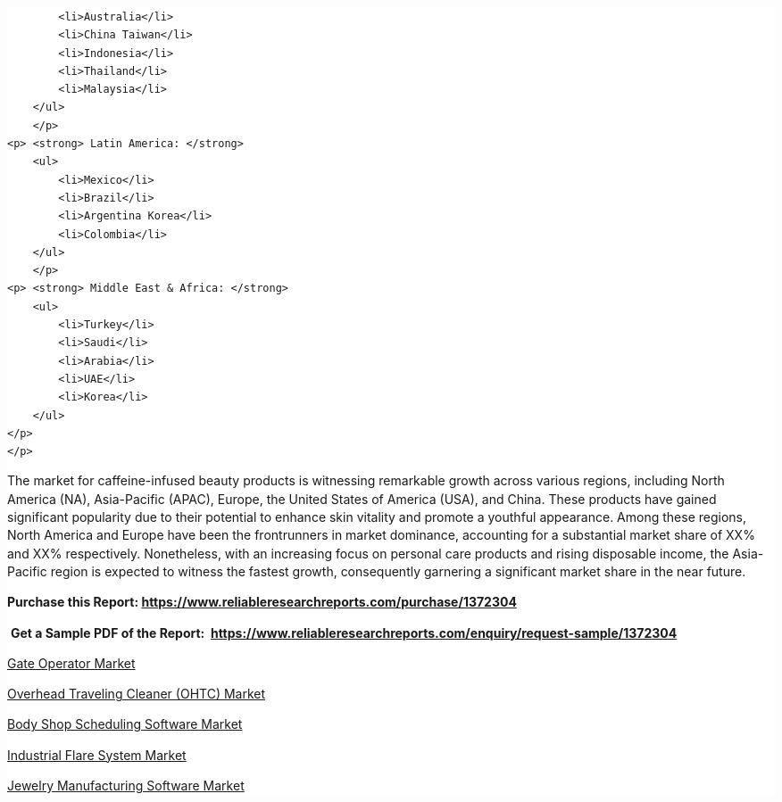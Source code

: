             <li>Australia</li>
            <li>China Taiwan</li>
            <li>Indonesia</li>
            <li>Thailand</li>
            <li>Malaysia</li>
        </ul>
        </p> 
    <p> <strong> Latin America: </strong>
        <ul>
            <li>Mexico</li>
            <li>Brazil</li>
            <li>Argentina Korea</li>
            <li>Colombia</li>
        </ul>
        </p> 
    <p> <strong> Middle East & Africa: </strong>
        <ul>
            <li>Turkey</li>
            <li>Saudi</li>
            <li>Arabia</li>
            <li>UAE</li>
            <li>Korea</li>
        </ul>
    </p>
    </p>
<p><p>The market for caffeine-infused beauty products is witnessing remarkable growth across various regions, including North America (NA), Asia-Pacific (APAC), Europe, the United States of America (USA), and China. These products have gained significant popularity due to their potential to enhance skin vitality and promote a youthful appearance. Among these regions, North America and Europe have been the frontrunners in market dominance, accounting for a substantial market share of XX% and XX% respectively. Nonetheless, with an increasing focus on personal care products and rising disposable income, the Asia-Pacific region is expected to witness the fastest growth, consequently garnering a significant market share in the near future.</p></p>
<p><strong>Purchase this Report: <a href="https://www.reliableresearchreports.com/purchase/1372304">https://www.reliableresearchreports.com/purchase/1372304</a></strong></p>
<p>&nbsp;<strong>Get a Sample PDF of the Report:&nbsp;&nbsp;<a href="https://www.reliableresearchreports.com/enquiry/request-sample/1372304">https://www.reliableresearchreports.com/enquiry/request-sample/1372304</a></strong></p>
<p><strong></strong></p>
<p><p><a href="https://www.linkedin.com/pulse/gate-operator-market-insights-players-forecast-till-02lgf/">Gate Operator Market</a></p><p><a href="https://github.com/zebdakicsin/Market-Research-Report-List-1/blob/main/overhead-traveling-cleaner-ohtc-market.md">Overhead Traveling Cleaner (OHTC) Market</a></p><p><a href="https://medium.com/@bhumi.technologiesmumbai/body-shop-scheduling-software-market-size-cagr-trends-2024-2030-a2852611c65c">Body Shop Scheduling Software Market</a></p><p><a href="https://github.com/Krish2023na/Market-Research-Report-List-1/blob/main/industrial-flare-system-market.md">Industrial Flare System Market</a></p><p><a href="https://medium.com/@hotspotflipk/jewelry-manufacturing-software-market-size-cagr-trends-2024-2030-693c7826158f">Jewelry Manufacturing Software Market</a></p></p>